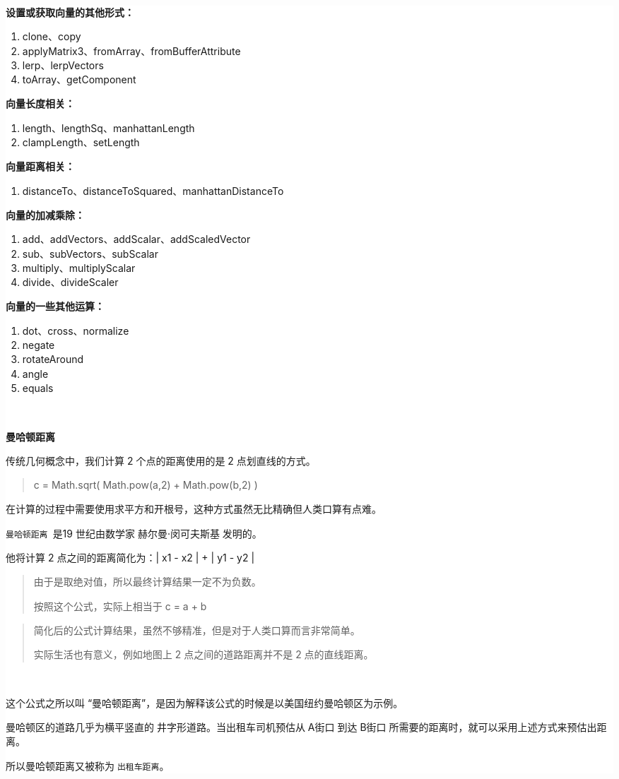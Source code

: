**设置或获取向量的其他形式：**

1. clone、copy
2. applyMatrix3、fromArray、fromBufferAttribute
3. lerp、lerpVectors
4. toArray、getComponent

**向量长度相关：**

1. length、lengthSq、manhattanLength
2. clampLength、setLength

**向量距离相关：**

1. distanceTo、distanceToSquared、manhattanDistanceTo

**向量的加减乘除：** 

1. add、addVectors、addScalar、addScaledVector
2. sub、subVectors、subScalar
3. multiply、multiplyScalar
4. divide、divideScaler

**向量的一些其他运算：**

1. dot、cross、normalize
2. negate
3. rotateAround
4. angle
5. equals



<br>

**曼哈顿距离**

传统几何概念中，我们计算 2 个点的距离使用的是 2 点划直线的方式。

> c = Math.sqrt( Math.pow(a,2) + Math.pow(b,2) )

在计算的过程中需要使用求平方和开根号，这种方式虽然无比精确但人类口算有点难。

`曼哈顿距离 `是19 世纪由数学家 赫尔曼·闵可夫斯基 发明的。

他将计算 2 点之间的距离简化为：| x1 - x2 | + | y1 - y2 |

> 由于是取绝对值，所以最终计算结果一定不为负数。
>
> 按照这个公式，实际上相当于 c = a + b

> 简化后的公式计算结果，虽然不够精准，但是对于人类口算而言非常简单。
>
> 实际生活也有意义，例如地图上 2 点之间的道路距离并不是 2 点的直线距离。

<br>

这个公式之所以叫 “曼哈顿距离”，是因为解释该公式的时候是以美国纽约曼哈顿区为示例。

曼哈顿区的道路几乎为横平竖直的 井字形道路。当出租车司机预估从 A街口 到达 B街口 所需要的距离时，就可以采用上述方式来预估出距离。

所以曼哈顿距离又被称为 `出租车距离`。
